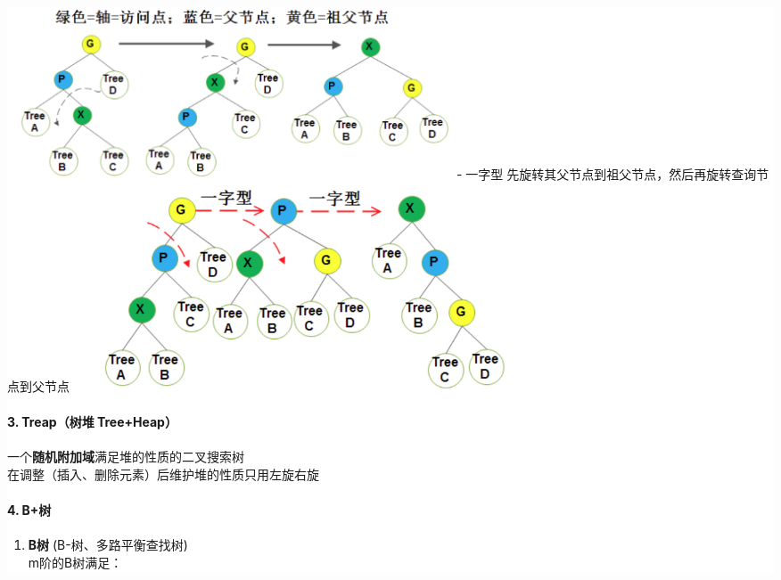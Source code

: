    <img src="../images/数据结构/之字形.png" width="500">
- 一字型  
   先旋转其父节点到祖父节点，然后再旋转查询节点到父节点  
   <img src="../images/数据结构/一字型.png" width="500">


#### 3. Treap（树堆 Tree+Heap）

一个**随机附加域**满足堆的性质的二叉搜索树  
在调整（插入、删除元素）后维护堆的性质只用左旋右旋

#### 4. B+树

1. **B树** (B-树、多路平衡查找树)  
   m阶的B树满足：  
